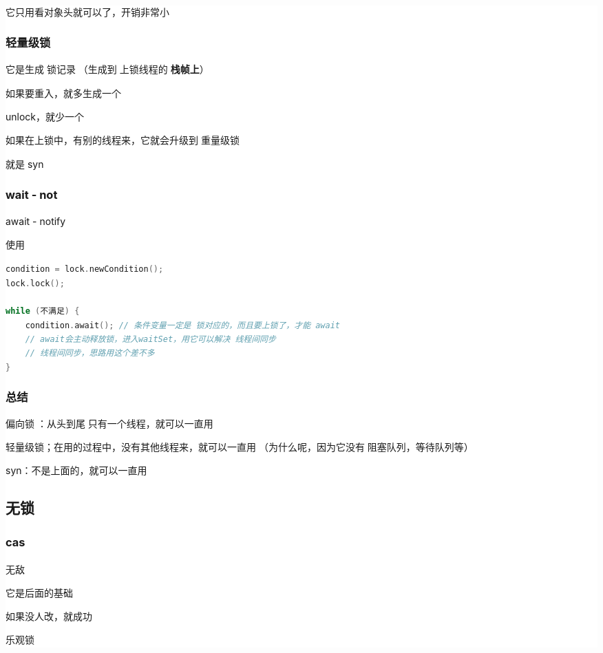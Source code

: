 它只用看对象头就可以了，开销非常小



### 轻量级锁

它是生成 锁记录 （生成到 上锁线程的 **栈帧上**）

如果要重入，就多生成一个

unlock，就少一个

如果在上锁中，有别的线程来，它就会升级到 重量级锁

就是 syn



### wait - not

await - notify

使用



```c
condition = lock.newCondition();
lock.lock();

while (不满足) {
    condition.await(); // 条件变量一定是 锁对应的，而且要上锁了，才能 await
    // await会主动释放锁，进入waitSet，用它可以解决 线程间同步
    // 线程间同步，思路用这个差不多
}
```



### 总结

偏向锁 ：从头到尾 只有一个线程，就可以一直用

轻量级锁；在用的过程中，没有其他线程来，就可以一直用 （为什么呢，因为它没有 阻塞队列，等待队列等）

syn：不是上面的，就可以一直用



## 无锁



### cas

无敌

它是后面的基础

如果没人改，就成功

乐观锁
